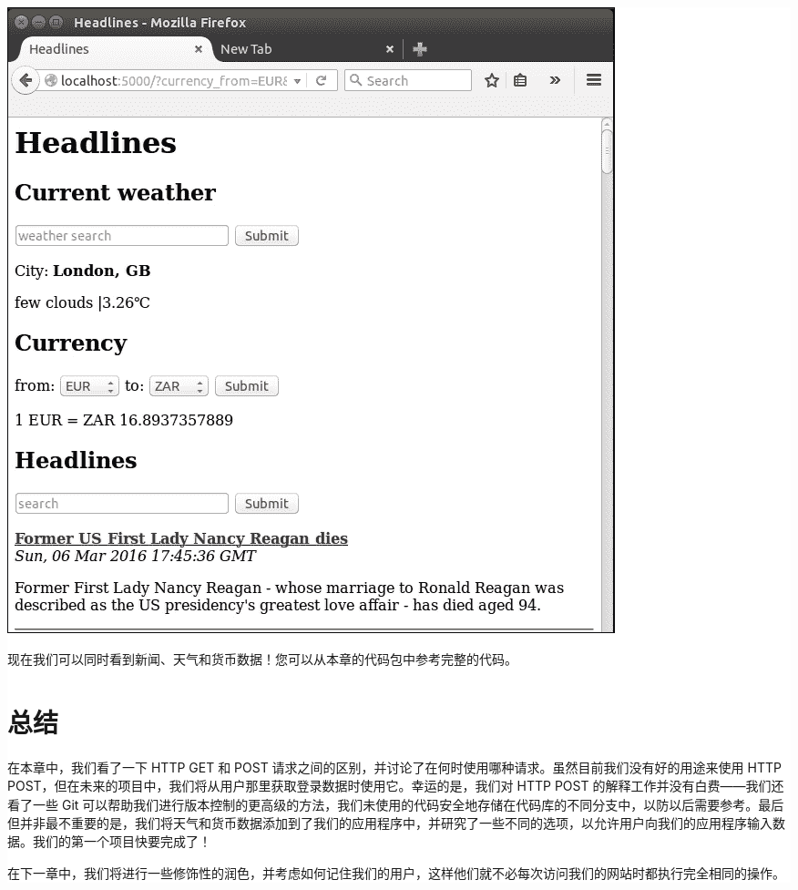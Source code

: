 ![在下拉输入中显示所选货币](img/B04312_04_10.jpg)

现在我们可以同时看到新闻、天气和货币数据！您可以从本章的代码包中参考完整的代码。

# 总结

在本章中，我们看了一下 HTTP GET 和 POST 请求之间的区别，并讨论了在何时使用哪种请求。虽然目前我们没有好的用途来使用 HTTP POST，但在未来的项目中，我们将从用户那里获取登录数据时使用它。幸运的是，我们对 HTTP POST 的解释工作并没有白费——我们还看了一些 Git 可以帮助我们进行版本控制的更高级的方法，我们未使用的代码安全地存储在代码库的不同分支中，以防以后需要参考。最后但并非最不重要的是，我们将天气和货币数据添加到了我们的应用程序中，并研究了一些不同的选项，以允许用户向我们的应用程序输入数据。我们的第一个项目快要完成了！

在下一章中，我们将进行一些修饰性的润色，并考虑如何记住我们的用户，这样他们就不必每次访问我们的网站时都执行完全相同的操作。
